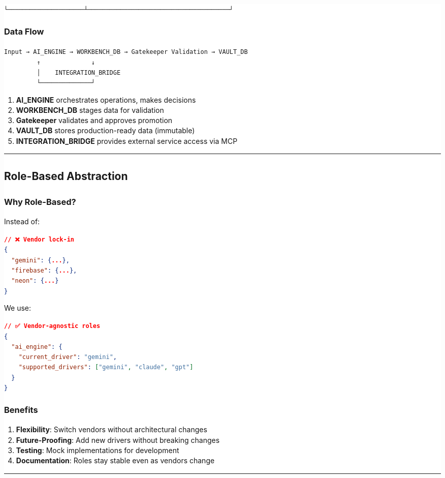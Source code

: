 ```
└─────────────────────┴───────────────────────────────────────┘
```

### Data Flow

```
Input → AI_ENGINE → WORKBENCH_DB → Gatekeeper Validation → VAULT_DB
         ↑              ↓
         │    INTEGRATION_BRIDGE
         └──────────────┘
```

1. **AI_ENGINE** orchestrates operations, makes decisions
2. **WORKBENCH_DB** stages data for validation
3. **Gatekeeper** validates and approves promotion
4. **VAULT_DB** stores production-ready data (immutable)
5. **INTEGRATION_BRIDGE** provides external service access via MCP

---

## Role-Based Abstraction

### Why Role-Based?

Instead of:
```json
// ❌ Vendor lock-in
{
  "gemini": {...},
  "firebase": {...},
  "neon": {...}
}
```

We use:
```json
// ✅ Vendor-agnostic roles
{
  "ai_engine": {
    "current_driver": "gemini",
    "supported_drivers": ["gemini", "claude", "gpt"]
  }
}
```

### Benefits

1. **Flexibility**: Switch vendors without architectural changes
2. **Future-Proofing**: Add new drivers without breaking changes
3. **Testing**: Mock implementations for development
4. **Documentation**: Roles stay stable even as vendors change

---
